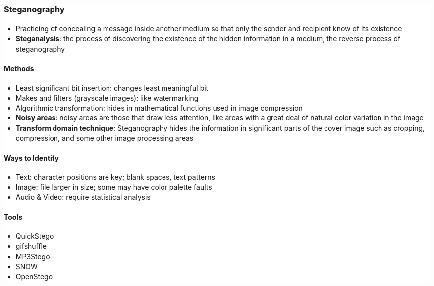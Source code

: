 ### Steganography

- Practicing of concealing a message inside another medium so that only the sender and recipient know of its existence
- **Steganalysis**: the process of discovering the existence of the hidden information in a medium, the reverse process of steganography

#### Methods

- Least significant bit insertion: changes least meaningful bit
- Makes and filters \(grayscale images\): like watermarking
- Algorithmic transformation: hides in mathematical functions used in image compression
- **Noisy areas**: noisy areas are those that draw less attention, like areas with a great deal of natural color variation in the image
- **Transform domain technique**: Steganography hides the information in significant parts of the cover image such as cropping, compression, and some other image processing areas

#### Ways to Identify

- Text: character positions are key; blank spaces, text patterns
- Image: file larger in size; some may have color palette faults
- Audio & Video: require statistical analysis

#### Tools

- QuickStego
- gifshuffle
- MP3Stego
- SNOW
- OpenStego
